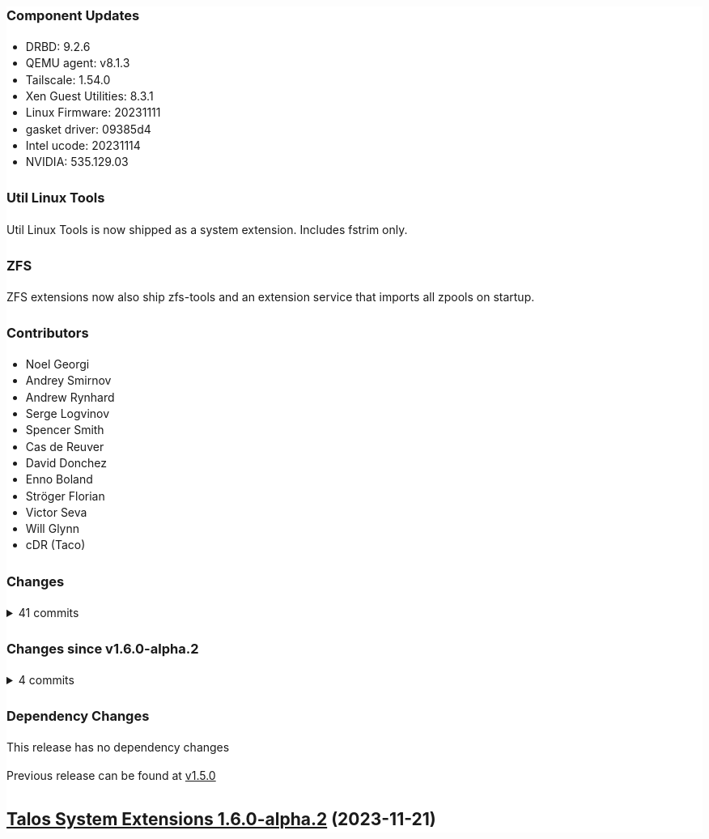
### Component Updates

* DRBD: 9.2.6
* QEMU agent: v8.1.3
* Tailscale: 1.54.0
* Xen Guest Utilities: 8.3.1
* Linux Firmware: 20231111
* gasket driver: 09385d4
* Intel ucode: 20231114
* NVIDIA: 535.129.03


### Util Linux Tools

Util Linux Tools is now shipped as a system extension. Includes fstrim only.


### ZFS

ZFS extensions now also ship zfs-tools and an extension service that imports all zpools on startup.


### Contributors

* Noel Georgi
* Andrey Smirnov
* Andrew Rynhard
* Serge Logvinov
* Spencer Smith
* Cas de Reuver
* David Donchez
* Enno Boland
* Ströger Florian
* Victor Seva
* Will Glynn
* cDR (Taco)

### Changes
<details><summary>41 commits</summary></details>

### Changes since v1.6.0-alpha.2
<details><summary>4 commits</summary></details>

### Dependency Changes

This release has no dependency changes

Previous release can be found at [v1.5.0](https://github.com/siderolabs/extensions/releases/tag/v1.5.0)

## [Talos System Extensions 1.6.0-alpha.2](https://github.com/siderolabs/extensions/releases/tag/v1.6.0-alpha.2) (2023-11-21)
